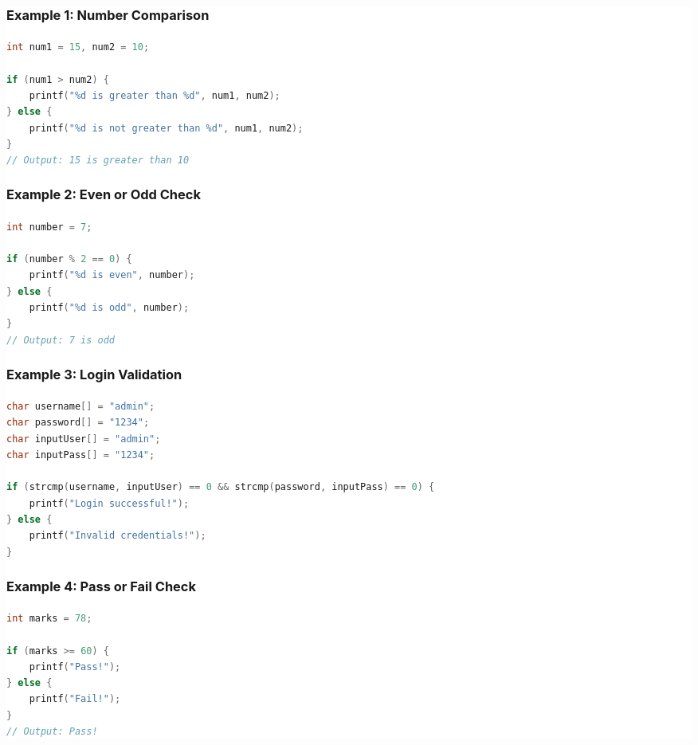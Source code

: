 ### Example 1: Number Comparison

```c
int num1 = 15, num2 = 10;

if (num1 > num2) {
    printf("%d is greater than %d", num1, num2);
} else {
    printf("%d is not greater than %d", num1, num2);
}
// Output: 15 is greater than 10
```

### Example 2: Even or Odd Check

```c
int number = 7;

if (number % 2 == 0) {
    printf("%d is even", number);
} else {
    printf("%d is odd", number);
}
// Output: 7 is odd
```

### Example 3: Login Validation

```c
char username[] = "admin";
char password[] = "1234";
char inputUser[] = "admin";
char inputPass[] = "1234";

if (strcmp(username, inputUser) == 0 && strcmp(password, inputPass) == 0) {
    printf("Login successful!");
} else {
    printf("Invalid credentials!");
}
```

### Example 4: Pass or Fail Check

```c
int marks = 78;

if (marks >= 60) {
    printf("Pass!");
} else {
    printf("Fail!");
}
// Output: Pass!
```
